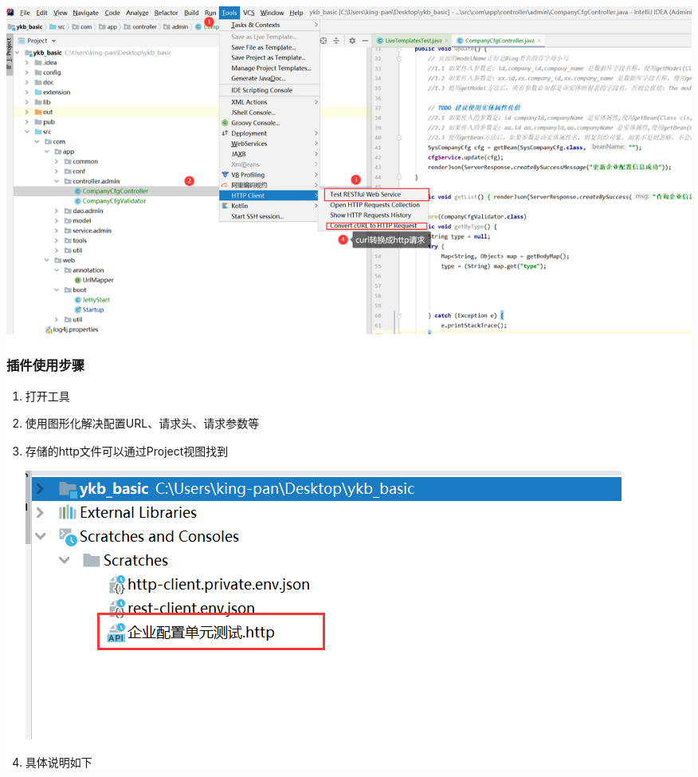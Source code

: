 ![image-20200330002213659](./images/image-20200330002213659.png)



### 插件使用步骤

1. 打开工具

2. 使用图形化解决配置URL、请求头、请求参数等

3. 存储的http文件可以通过Project视图找到

   ![image-20200330002832819](./images/image-20200330002832819.png)

4. 具体说明如下
